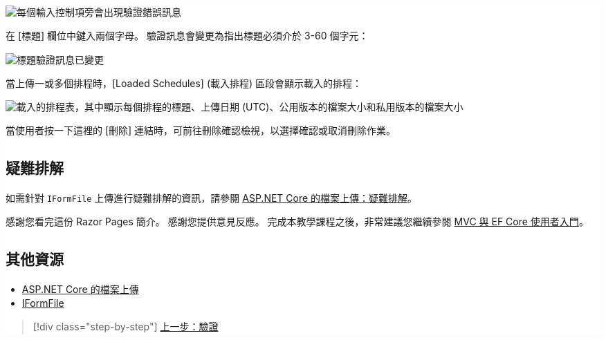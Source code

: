 ![每個輸入控制項旁會出現驗證錯誤訊息](uploading-files/_static/browser2.png)

在 [標題] 欄位中鍵入兩個字母。 驗證訊息會變更為指出標題必須介於 3-60 個字元：

![標題驗證訊息已變更](uploading-files/_static/browser3.png)

當上傳一或多個排程時，[Loaded Schedules] (載入排程) 區段會顯示載入的排程：

![載入的排程表，其中顯示每個排程的標題、上傳日期 (UTC)、公用版本的檔案大小和私用版本的檔案大小](uploading-files/_static/browser4.png)

當使用者按一下這裡的 [刪除] 連結時，可前往刪除確認檢視，以選擇確認或取消刪除作業。

## <a name="troubleshooting"></a>疑難排解

如需針對 `IFormFile` 上傳進行疑難排解的資訊，請參閱 [ASP.NET Core 的檔案上傳：疑難排解](xref:mvc/models/file-uploads#troubleshooting)。

感謝您看完這份 Razor Pages 簡介。 感謝您提供意見反應。 完成本教學課程之後，非常建議您繼續參閱 [MVC 與 EF Core 使用者入門](xref:data/ef-mvc/intro)。

## <a name="additional-resources"></a>其他資源

* [ASP.NET Core 的檔案上傳](xref:mvc/models/file-uploads)
* [IFormFile](/dotnet/api/microsoft.aspnetcore.http.iformfile)

> [!div class="step-by-step"]
> [上一步：驗證](xref:tutorials/razor-pages/validation)
